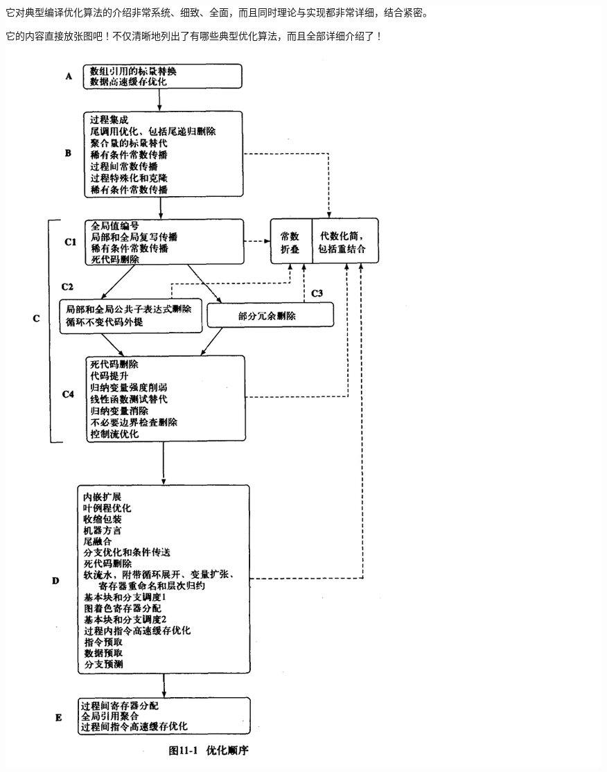 它对典型编译优化算法的介绍非常系统、细致、全面，而且同时理论与实现都非常详细，结合紧密。

它的内容直接放张图吧！不仅清晰地列出了有哪些典型优化算法，而且全部详细介绍了！

![书籍图片](./images/acdi-opt.png)
